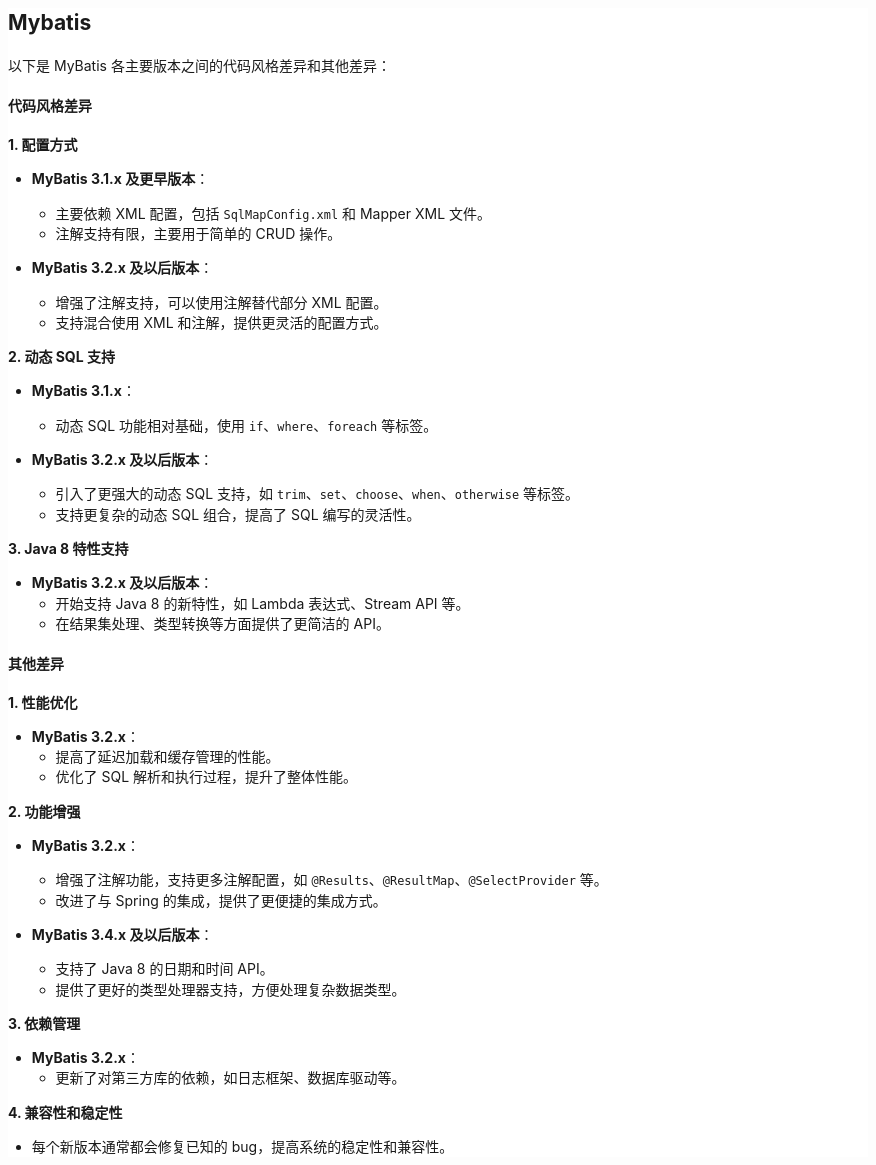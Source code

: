

## Mybatis
以下是 MyBatis 各主要版本之间的代码风格差异和其他差异：

#### 代码风格差异

**1. 配置方式**

- **MyBatis 3.1.x 及更早版本**：
  - 主要依赖 XML 配置，包括 `SqlMapConfig.xml` 和 Mapper XML 文件。
  - 注解支持有限，主要用于简单的 CRUD 操作。

- **MyBatis 3.2.x 及以后版本**：
  - 增强了注解支持，可以使用注解替代部分 XML 配置。
  - 支持混合使用 XML 和注解，提供更灵活的配置方式。

**2. 动态 SQL 支持**

- **MyBatis 3.1.x**：
  - 动态 SQL 功能相对基础，使用 `if`、`where`、`foreach` 等标签。

- **MyBatis 3.2.x 及以后版本**：
  - 引入了更强大的动态 SQL 支持，如 `trim`、`set`、`choose`、`when`、`otherwise` 等标签。
  - 支持更复杂的动态 SQL 组合，提高了 SQL 编写的灵活性。

**3. Java 8 特性支持**

- **MyBatis 3.2.x 及以后版本**：
  - 开始支持 Java 8 的新特性，如 Lambda 表达式、Stream API 等。
  - 在结果集处理、类型转换等方面提供了更简洁的 API。

#### 其他差异

**1. 性能优化**

- **MyBatis 3.2.x**：
  - 提高了延迟加载和缓存管理的性能。
  - 优化了 SQL 解析和执行过程，提升了整体性能。

**2. 功能增强**

- **MyBatis 3.2.x**：
  - 增强了注解功能，支持更多注解配置，如 `@Results`、`@ResultMap`、`@SelectProvider` 等。
  - 改进了与 Spring 的集成，提供了更便捷的集成方式。

- **MyBatis 3.4.x 及以后版本**：
  - 支持了 Java 8 的日期和时间 API。
  - 提供了更好的类型处理器支持，方便处理复杂数据类型。

**3. 依赖管理**

- **MyBatis 3.2.x**：
  - 更新了对第三方库的依赖，如日志框架、数据库驱动等。

**4. 兼容性和稳定性**

- 每个新版本通常都会修复已知的 bug，提高系统的稳定性和兼容性。
